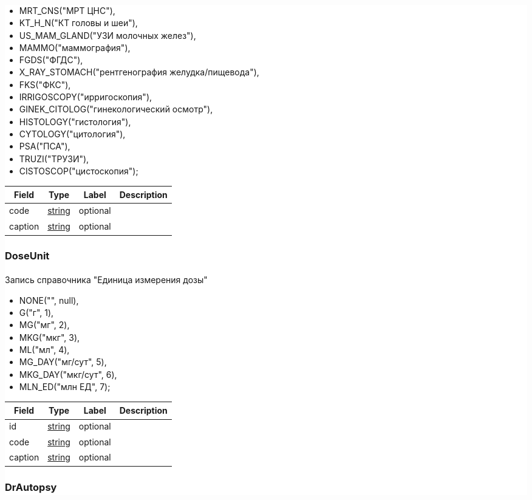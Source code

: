 * MRT_CNS(&#34;МРТ ЦНС&#34;),
* KT_H_N(&#34;КТ головы и шеи&#34;),
* US_MAM_GLAND(&#34;УЗИ молочных желез&#34;),
* MAMMO(&#34;маммография&#34;),
* FGDS(&#34;ФГДС&#34;),
* X_RAY_STOMACH(&#34;рентгенография желудка/пищевода&#34;),
* FKS(&#34;ФКС&#34;),
* IRRIGOSCOPY(&#34;ирригоскопия&#34;),
* GINEK_CITOLOG(&#34;гинекологический осмотр&#34;),
* HISTOLOGY(&#34;гистология&#34;),
* CYTOLOGY(&#34;цитология&#34;),
* PSA(&#34;ПСА&#34;),
* TRUZI(&#34;ТРУЗИ&#34;),
* CISTOSCOP(&#34;цистоскопия&#34;);


| Field | Type | Label | Description |
| ----- | ---- | ----- | ----------- |
| code | [string](#string) | optional |  |
| caption | [string](#string) | optional |  |






<a name="com.siams.med.api.DoseUnit"/>

### DoseUnit

Запись справочника &#34;Единица измерения дозы&#34;
* NONE(&#34;&#34;, null),
* G(&#34;г&#34;, 1),
* MG(&#34;мг&#34;, 2),
* MKG(&#34;мкг&#34;, 3),
* ML(&#34;мл&#34;, 4),
* MG_DAY(&#34;мг/сут&#34;, 5),
* MKG_DAY(&#34;мкг/сут&#34;, 6),
* MLN_ED(&#34;млн ЕД&#34;, 7);


| Field | Type | Label | Description |
| ----- | ---- | ----- | ----------- |
| id | [string](#string) | optional |  |
| code | [string](#string) | optional |  |
| caption | [string](#string) | optional |  |






<a name="com.siams.med.api.DrAutopsy"/>

### DrAutopsy

